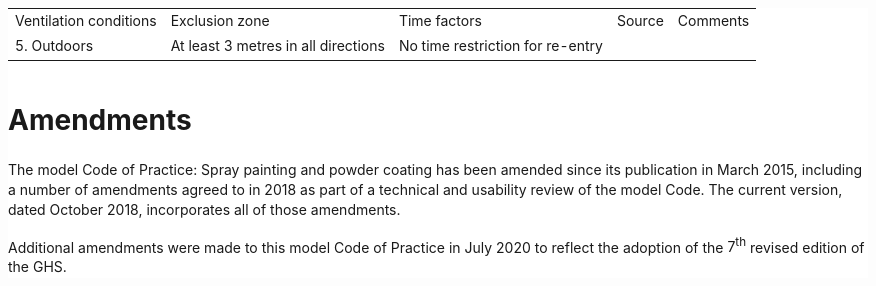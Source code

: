 <table><tr><td>Ventilation conditions</td><td>Exclusion zone</td><td>Time factors</td><td>Source</td><td>Comments</td></tr><tr><td>5. Outdoors</td><td>At least 3 metres in all directions</td><td>No time restriction for re-entry</td><td></td><td></td></tr></table>

# Amendments

The model Code of Practice: Spray painting and powder coating has been amended since its publication in March 2015, including a number of amendments agreed to in 2018 as part of a technical and usability review of the model Code. The current version, dated October 2018, incorporates all of those amendments.

Additional amendments were made to this model Code of Practice in July 2020 to reflect the adoption of the  $7^{\text{th}}$  revised edition of the GHS.